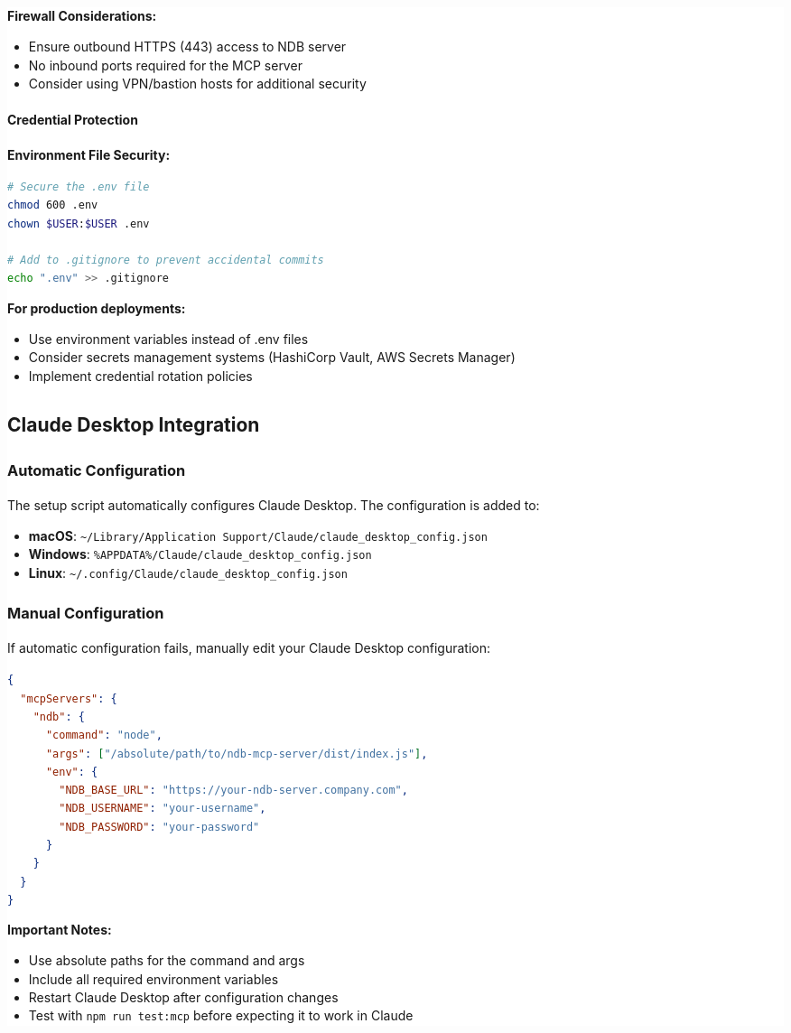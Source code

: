 **Firewall Considerations:**
- Ensure outbound HTTPS (443) access to NDB server
- No inbound ports required for the MCP server
- Consider using VPN/bastion hosts for additional security

#### Credential Protection

**Environment File Security:**
```bash
# Secure the .env file
chmod 600 .env
chown $USER:$USER .env

# Add to .gitignore to prevent accidental commits
echo ".env" >> .gitignore
```

**For production deployments:**
- Use environment variables instead of .env files
- Consider secrets management systems (HashiCorp Vault, AWS Secrets Manager)
- Implement credential rotation policies

## Claude Desktop Integration

### Automatic Configuration

The setup script automatically configures Claude Desktop. The configuration is added to:

- **macOS**: `~/Library/Application Support/Claude/claude_desktop_config.json`
- **Windows**: `%APPDATA%/Claude/claude_desktop_config.json`
- **Linux**: `~/.config/Claude/claude_desktop_config.json`

### Manual Configuration

If automatic configuration fails, manually edit your Claude Desktop configuration:

```json
{
  "mcpServers": {
    "ndb": {
      "command": "node",
      "args": ["/absolute/path/to/ndb-mcp-server/dist/index.js"],
      "env": {
        "NDB_BASE_URL": "https://your-ndb-server.company.com",
        "NDB_USERNAME": "your-username",
        "NDB_PASSWORD": "your-password"
      }
    }
  }
}
```

**Important Notes:**
- Use absolute paths for the command and args
- Include all required environment variables
- Restart Claude Desktop after configuration changes
- Test with `npm run test:mcp` before expecting it to work in Claude

